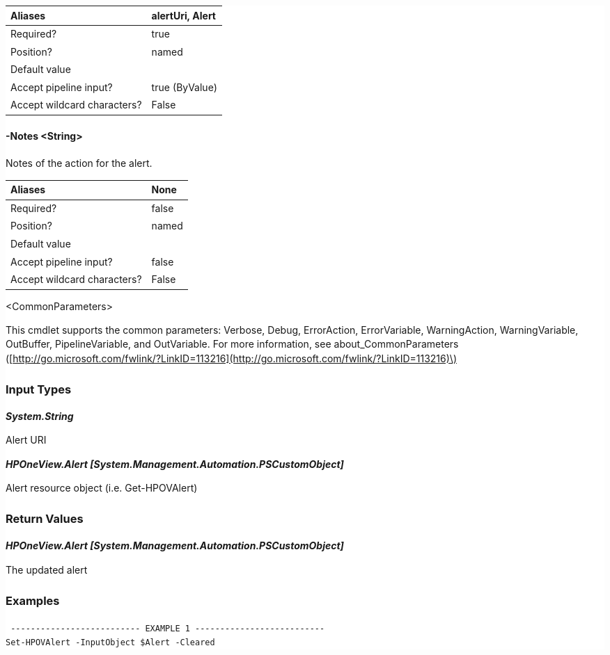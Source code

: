 | Aliases | alertUri, Alert |
| :--- | :--- |
| Required? | true |
| Position? | named |
| Default value |  |
| Accept pipeline input? | true \(ByValue\) |
| Accept wildcard characters?    | False |

#### -Notes &lt;String&gt; 

Notes of the action for the alert.

| Aliases | None |
| :--- | :--- |
| Required? | false |
| Position? | named |
| Default value |  |
| Accept pipeline input? | false |
| Accept wildcard characters?    | False |

&lt;CommonParameters&gt;

This cmdlet supports the common parameters: Verbose, Debug, ErrorAction, ErrorVariable, WarningAction, WarningVariable, OutBuffer, PipelineVariable, and OutVariable. For more information, see about\_CommonParameters \([http://go.microsoft.com/fwlink/?LinkID=113216](http://go.microsoft.com/fwlink/?LinkID=113216)\)

### Input Types

_**System.String**_

Alert URI

_**HPOneView.Alert \[System.Management.Automation.PSCustomObject\]**_

Alert resource object \(i.e. Get-HPOVAlert\)

### Return Values

_**HPOneView.Alert \[System.Management.Automation.PSCustomObject\]**_

The updated alert

### Examples

```text
 -------------------------- EXAMPLE 1 --------------------------
Set-HPOVAlert -InputObject $Alert -Cleared
```
